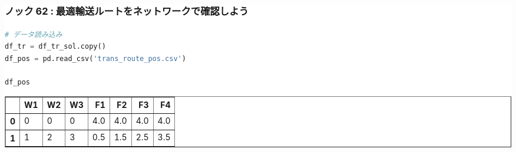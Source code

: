
### ノック 62 : 最適輸送ルートをネットワークで確認しよう


```python
# データ読み込み
df_tr = df_tr_sol.copy()
df_pos = pd.read_csv('trans_route_pos.csv')

df_pos
```




<div>
<style scoped>
    .dataframe tbody tr th:only-of-type {
        vertical-align: middle;
    }

    .dataframe tbody tr th {
        vertical-align: top;
    }

    .dataframe thead th {
        text-align: right;
    }
</style>
<table border="1" class="dataframe">
  <thead>
    <tr style="text-align: right;">
      <th></th>
      <th>W1</th>
      <th>W2</th>
      <th>W3</th>
      <th>F1</th>
      <th>F2</th>
      <th>F3</th>
      <th>F4</th>
    </tr>
  </thead>
  <tbody>
    <tr>
      <th>0</th>
      <td>0</td>
      <td>0</td>
      <td>0</td>
      <td>4.0</td>
      <td>4.0</td>
      <td>4.0</td>
      <td>4.0</td>
    </tr>
    <tr>
      <th>1</th>
      <td>1</td>
      <td>2</td>
      <td>3</td>
      <td>0.5</td>
      <td>1.5</td>
      <td>2.5</td>
      <td>3.5</td>
    </tr>
  </tbody>
</table>
</div>
